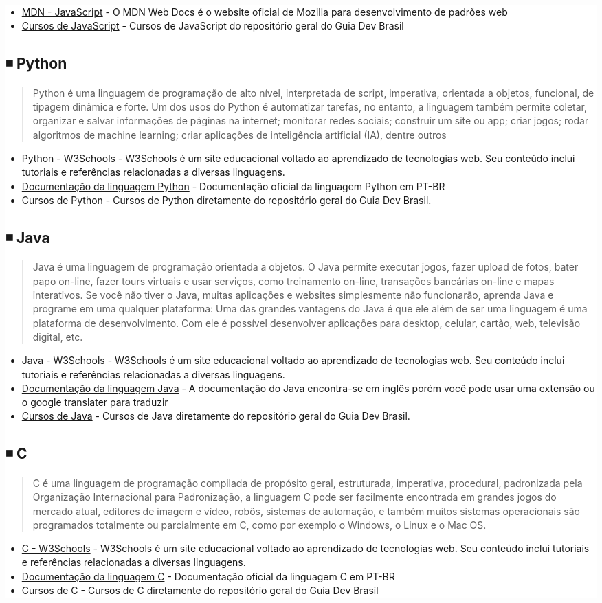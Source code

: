 - [MDN - JavaScript](https://developer.mozilla.org/pt-BR/docs/Web/CSS) - O MDN Web Docs é o website oficial de Mozilla para desenvolvimento de padrões web
- [Cursos de JavaScript](https://github.com/arthurspk/guiadevbrasil#-cursos-de-javascript) - Cursos de JavaScript do repositório geral do Guia Dev Brasil

## ◾ Python

> Python é uma linguagem de programação de alto nível, interpretada de script, imperativa, orientada a objetos, funcional, de tipagem dinâmica e forte. Um dos usos do Python é automatizar tarefas, no entanto, a linguagem também permite coletar, organizar e salvar informações de páginas na internet; monitorar redes sociais; construir um site ou app; criar jogos; rodar algoritmos de machine learning; criar aplicações de inteligência artificial (IA), dentre outros

- [Python - W3Schools](https://www.w3schools.com/python/default.asp) - W3Schools é um site educacional voltado ao aprendizado de tecnologias web. Seu conteúdo inclui tutoriais e referências relacionadas a diversas linguagens.
- [Documentação da linguagem Python](https://docs.python.org/pt-br/3/tutorial/) - Documentação oficial da linguagem Python em PT-BR
- [Cursos de Python](https://github.com/arthurspk/guiadevbrasil#-cursos-de-python) - Cursos de Python diretamente do repositório geral do Guia Dev Brasil.

## ◾ Java

> Java é uma linguagem de programação orientada a objetos. O Java permite executar jogos, fazer upload de fotos, bater papo on-line, fazer tours virtuais e usar serviços, como treinamento on-line, transações bancárias on-line e mapas interativos. Se você não tiver o Java, muitas aplicações e websites simplesmente não funcionarão, aprenda Java e programe em uma qualquer plataforma: Uma das grandes vantagens do Java é que ele além de ser uma linguagem é uma plataforma de desenvolvimento. Com ele é possível desenvolver aplicações para desktop, celular, cartão, web, televisão digital, etc.

- [Java - W3Schools](https://www.w3schools.com/java/default.asp) - W3Schools é um site educacional voltado ao aprendizado de tecnologias web. Seu conteúdo inclui tutoriais e referências relacionadas a diversas linguagens.
- [Documentação da linguagem Java](https://docs.oracle.com/javase/8/docs/api/) - A documentação do Java encontra-se em inglês porém você pode usar uma extensão ou o google translater para traduzir
- [Cursos de Java](https://github.com/arthurspk/guiadevbrasil#-cursos-de-java) - Cursos de Java diretamente do repositório geral do Guia Dev Brasil.

## ◾ C

> C é uma linguagem de programação compilada de propósito geral, estruturada, imperativa, procedural, padronizada pela Organização Internacional para Padronização, a linguagem C pode ser facilmente encontrada em grandes jogos do mercado atual, editores de imagem e vídeo, robôs, sistemas de automação, e também muitos sistemas operacionais são programados totalmente ou parcialmente em C, como por exemplo o Windows, o Linux e o Mac OS.

- [C - W3Schools](https://www.w3schools.com/c/index.php) - W3Schools é um site educacional voltado ao aprendizado de tecnologias web. Seu conteúdo inclui tutoriais e referências relacionadas a diversas linguagens.
- [Documentação da linguagem C](https://docs.microsoft.com/pt-br/cpp/c-language/?view=msvc-170) - Documentação oficial da linguagem C em PT-BR
- [Cursos de C](https://github.com/arthurspk/guiadevbrasil#-cursos-de-c-1) - Cursos de C diretamente do repositório geral do Guia Dev Brasil

